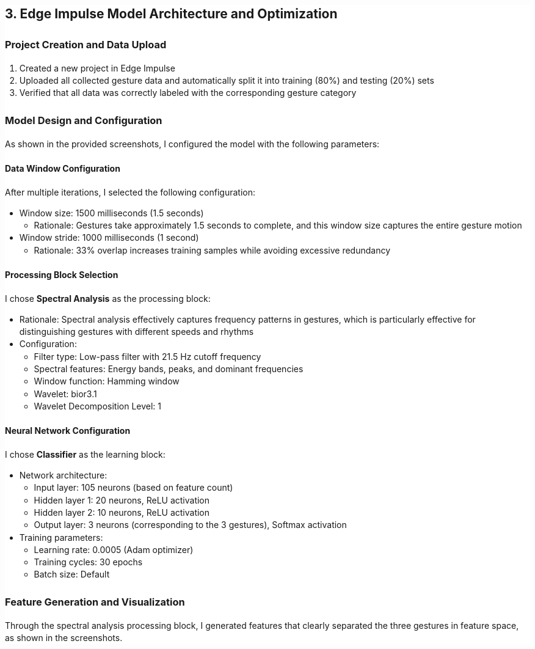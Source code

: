 ## 3. Edge Impulse Model Architecture and Optimization

### Project Creation and Data Upload

1. Created a new project in Edge Impulse
2. Uploaded all collected gesture data and automatically split it into training (80%) and testing (20%) sets
3. Verified that all data was correctly labeled with the corresponding gesture category

### Model Design and Configuration

As shown in the provided screenshots, I configured the model with the following parameters:

#### Data Window Configuration

After multiple iterations, I selected the following configuration:

- Window size: 1500 milliseconds (1.5 seconds)
  - Rationale: Gestures take approximately 1.5 seconds to complete, and this window size captures the entire gesture motion
- Window stride: 1000 milliseconds (1 second)
  - Rationale: 33% overlap increases training samples while avoiding excessive redundancy

#### Processing Block Selection

I chose **Spectral Analysis** as the processing block:

- Rationale: Spectral analysis effectively captures frequency patterns in gestures, which is particularly effective for distinguishing gestures with different speeds and rhythms
- Configuration:
  - Filter type: Low-pass filter with 21.5 Hz cutoff frequency
  - Spectral features: Energy bands, peaks, and dominant frequencies
  - Window function: Hamming window
  - Wavelet: bior3.1
  - Wavelet Decomposition Level: 1

#### Neural Network Configuration

I chose **Classifier** as the learning block:

- Network architecture:
  - Input layer: 105 neurons (based on feature count)
  - Hidden layer 1: 20 neurons, ReLU activation
  - Hidden layer 2: 10 neurons, ReLU activation
  - Output layer: 3 neurons (corresponding to the 3 gestures), Softmax activation
- Training parameters:
  - Learning rate: 0.0005 (Adam optimizer)
  - Training cycles: 30 epochs
  - Batch size: Default

### Feature Generation and Visualization

Through the spectral analysis processing block, I generated features that clearly separated the three gestures in feature space, as shown in the screenshots.
